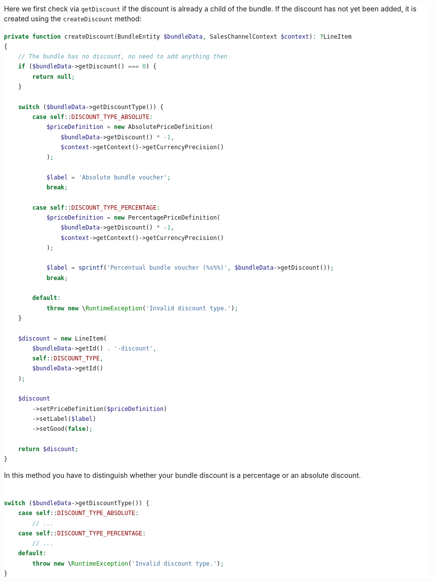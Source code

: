 Here we first check via `getDiscount` if the discount is already a child of the bundle.
If the discount has not yet been added, it is created using the `createDiscount` method:

```php
private function createDiscount(BundleEntity $bundleData, SalesChannelContext $context): ?LineItem
{
    // The bundle has no discount, no need to add anything then
    if ($bundleData->getDiscount() === 0) {
        return null;
    }

    switch ($bundleData->getDiscountType()) {
        case self::DISCOUNT_TYPE_ABSOLUTE:
            $priceDefinition = new AbsolutePriceDefinition(
                $bundleData->getDiscount() * -1, 
                $context->getContext()->getCurrencyPrecision()
            );

            $label = 'Absolute bundle voucher';
            break;

        case self::DISCOUNT_TYPE_PERCENTAGE:
            $priceDefinition = new PercentagePriceDefinition(
                $bundleData->getDiscount() * -1, 
                $context->getContext()->getCurrencyPrecision()
            );

            $label = sprintf('Percentual bundle voucher (%s%%)', $bundleData->getDiscount());
            break;

        default:
            throw new \RuntimeException('Invalid discount type.');
    }

    $discount = new LineItem(
        $bundleData->getId() . '-discount',
        self::DISCOUNT_TYPE,
        $bundleData->getId()
    );

    $discount
        ->setPriceDefinition($priceDefinition)
        ->setLabel($label)
        ->setGood(false);

    return $discount;
}
```

In this method you have to distinguish whether your bundle discount is a percentage or an absolute discount.
```php

switch ($bundleData->getDiscountType()) {
    case self::DISCOUNT_TYPE_ABSOLUTE:
        // ...
    case self::DISCOUNT_TYPE_PERCENTAGE:
        // ...
    default:
        throw new \RuntimeException('Invalid discount type.');
}
```
